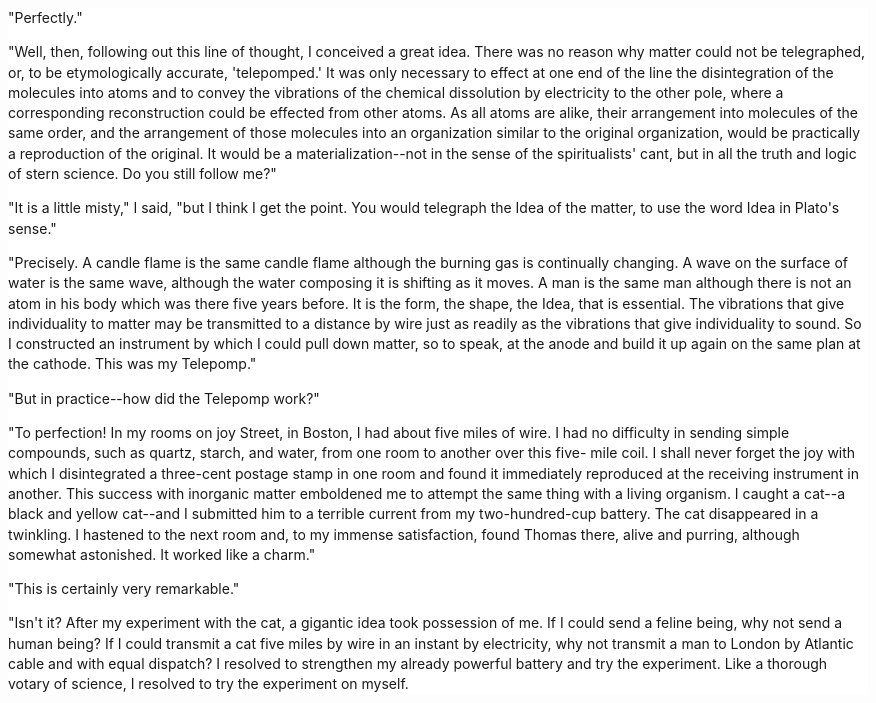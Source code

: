 "Perfectly."

"Well, then, following out this line of thought, I conceived a great
idea. There was no reason why matter could not be telegraphed, or, to
be etymologically accurate, 'telepomped.' It was only necessary to
effect at one end of the line the disintegration of the molecules into
atoms and to convey the vibrations of the chemical dissolution by
electricity to the other pole, where a corresponding reconstruction
could be effected from other atoms. As all atoms are alike, their
arrangement into molecules of the same order, and the arrangement of
those molecules into an organization similar to the original
organization, would be practically a reproduction of the original. It
would be a materialization--not in the sense of the spiritualists'
cant, but in all the truth and logic of stern science. Do you still
follow me?"

"It is a little misty," I said, "but I think I get the point. You
would telegraph the Idea of the matter, to use the word Idea in
Plato's sense."

"Precisely. A candle flame is the same candle flame although the
burning gas is continually changing. A wave on the surface of water is
the same wave, although the water composing it is shifting as it
moves. A man is the same man although there is not an atom in his body
which was there five years before. It is the form, the shape, the
Idea, that is essential. The vibrations that give individuality to
matter may be transmitted to a distance by wire just as readily as the
vibrations that give individuality to sound. So I constructed an
instrument by which I could pull down matter, so to speak, at the
anode and build it up again on the same plan at the cathode. This was
my Telepomp."

"But in practice--how did the Telepomp work?"

"To perfection! In my rooms on joy Street, in Boston, I had about five
miles of wire. I had no difficulty in sending simple compounds, such
as quartz, starch, and water, from one room to another over this five-
mile coil. I shall never forget the joy with which I disintegrated a
three-cent postage stamp in one room and found it immediately
reproduced at the receiving instrument in another. This success with
inorganic matter emboldened me to attempt the same thing with a living
organism. I caught a cat--a black and yellow cat--and I submitted him
to a terrible current from my two-hundred-cup battery. The cat
disappeared in a twinkling. I hastened to the next room and, to my
immense satisfaction, found Thomas there, alive and purring, although
somewhat astonished. It worked like a charm."

"This is certainly very remarkable."

"Isn't it? After my experiment with the cat, a gigantic idea took
possession of me. If I could send a feline being, why not send a human
being? If I could transmit a cat five miles by wire in an instant by
electricity, why not transmit a man to London by Atlantic cable and
with equal dispatch? I resolved to strengthen my already powerful
battery and try the experiment. Like a thorough votary of science, I
resolved to try the experiment on myself.
